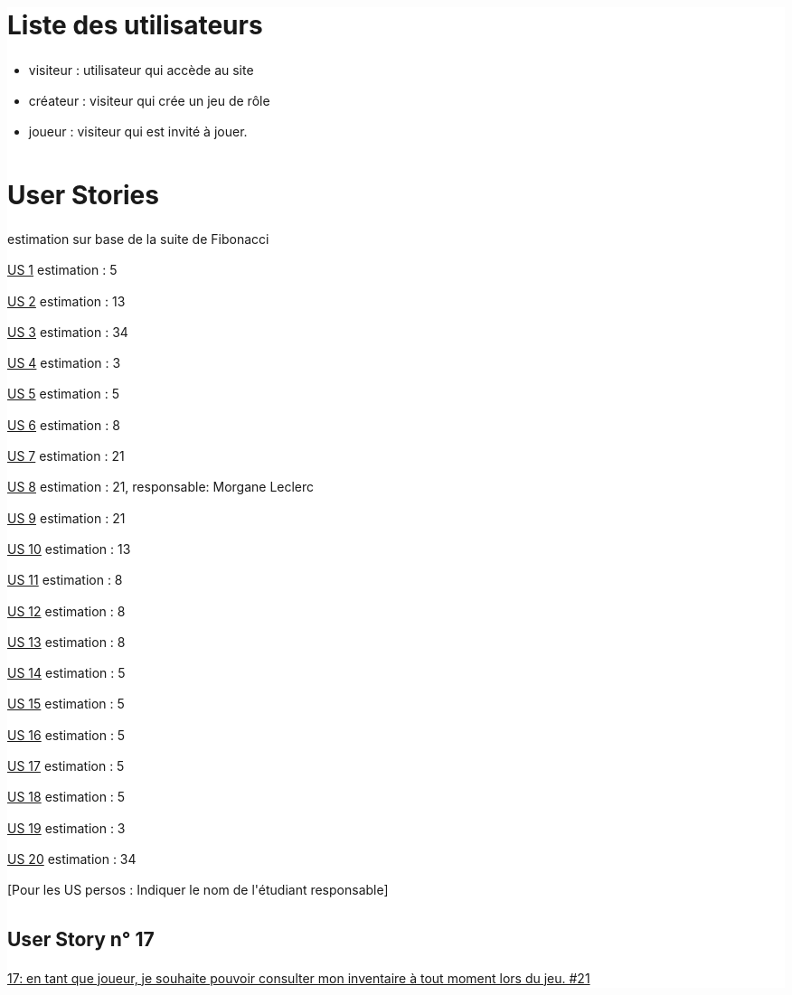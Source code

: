 # Liste des utilisateurs

* visiteur : utilisateur qui accède au site

* créateur : visiteur qui crée un jeu de rôle

* joueur : visiteur qui est invité à jouer.

# User Stories

estimation sur base de la suite de Fibonacci

[US 1](https://github.com/Austreelis/Dev-Web-2022/projects/1#card-78919883) estimation : 5

[US 2](https://github.com/Austreelis/Dev-Web-2022/projects/1#card-78919891) estimation : 13

[US 3](https://github.com/Austreelis/Dev-Web-2022/projects/1#card-78919895) estimation : 34

[US 4](https://github.com/Austreelis/Dev-Web-2022/projects/1#card-78919899) estimation : 3

[US 5](https://github.com/Austreelis/Dev-Web-2022/projects/1#card-78919905) estimation : 5

[US 6](https://github.com/Austreelis/Dev-Web-2022/projects/1#card-78919907) estimation : 8

[US 7](https://github.com/Austreelis/Dev-Web-2022/projects/1#card-78919916) estimation : 21

[US 8](https://github.com/Austreelis/Dev-Web-2022/projects/1#card-78919938) estimation : 21, responsable: Morgane Leclerc

[US 9](https://github.com/Austreelis/Dev-Web-2022/projects/1#card-78919952) estimation : 21

[US 10](https://github.com/Austreelis/Dev-Web-2022/projects/1#card-78919958) estimation : 13

[US 11](https://github.com/Austreelis/Dev-Web-2022/projects/1#card-78919975) estimation : 8

[US 12](https://github.com/Austreelis/Dev-Web-2022/projects/1#card-78919975) estimation : 8

[US 13](https://github.com/Austreelis/Dev-Web-2022/projects/1#card-78919980) estimation : 8

[US 14](https://github.com/Austreelis/Dev-Web-2022/projects/1#card-78919991) estimation : 5

[US 15](https://github.com/Austreelis/Dev-Web-2022/projects/1#card-78920001) estimation : 5

[US 16](https://github.com/Austreelis/Dev-Web-2022/projects/1#card-78920009) estimation : 5

[US 17](https://github.com/Austreelis/Dev-Web-2022/projects/1#card-78920018) estimation : 5

[US 18](https://github.com/Austreelis/Dev-Web-2022/projects/1#card-78920028) estimation : 5

[US 19](https://github.com/Austreelis/Dev-Web-2022/projects/1#card-78920036) estimation : 3

[US 20](https://github.com/Austreelis/Dev-Web-2022/projects/1#card-78920045) estimation : 34

[Pour les US persos : Indiquer le nom de l'étudiant responsable]

## User Story n° 17

[17: en tant que joueur, je souhaite pouvoir consulter mon inventaire à tout moment lors du jeu. #21](https://github.com/Austreelis/Dev-Web-2022/projects/1#card-79093026)
